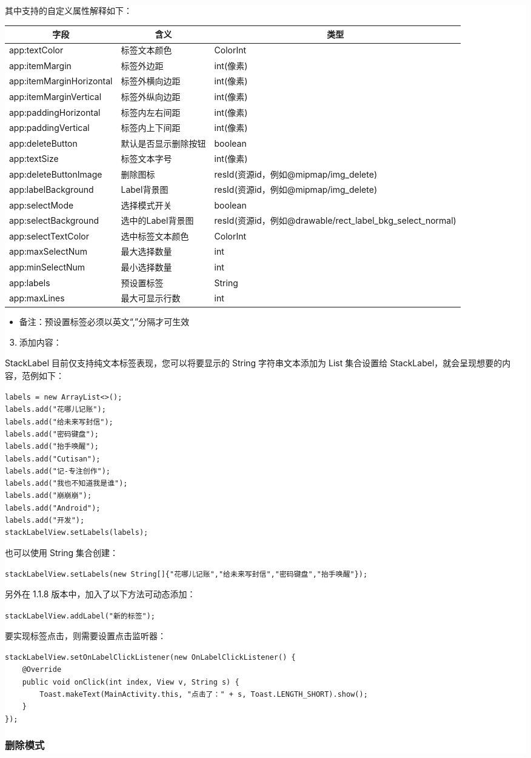 
其中支持的自定义属性解释如下：

字段 | 含义 | 类型
---|---|---
app:textColor  | 标签文本颜色  | ColorInt
app:itemMargin  | 标签外边距  | int(像素)
app:itemMarginHorizontal | 标签外横向边距  | int(像素)
app:itemMarginVertical | 标签外纵向边距  | int(像素)
app:paddingHorizontal  | 标签内左右间距  | int(像素)
app:paddingVertical  | 标签内上下间距  | int(像素)
app:deleteButton  | 默认是否显示删除按钮  | boolean
app:textSize  | 标签文本字号  | int(像素)
app:deleteButtonImage  | 删除图标  | resId(资源id，例如@mipmap/img_delete)
app:labelBackground  | Label背景图  | resId(资源id，例如@mipmap/img_delete)
app:selectMode  | 选择模式开关  | boolean
app:selectBackground  | 选中的Label背景图  | resId(资源id，例如@drawable/rect_label_bkg_select_normal)
app:selectTextColor  | 选中标签文本颜色  | ColorInt
app:maxSelectNum  | 最大选择数量  | int
app:minSelectNum  | 最小选择数量  | int
app:labels | 预设置标签 | String
app:maxLines | 最大可显示行数 | int

* 备注：预设置标签必须以英文“,”分隔才可生效

3) 添加内容：

StackLabel 目前仅支持纯文本标签表现，您可以将要显示的 String 字符串文本添加为 List 集合设置给 StackLabel，就会呈现想要的内容，范例如下：
```
labels = new ArrayList<>();
labels.add("花哪儿记账");
labels.add("给未来写封信");
labels.add("密码键盘");
labels.add("抬手唤醒");
labels.add("Cutisan");
labels.add("记-专注创作");
labels.add("我也不知道我是谁");
labels.add("崩崩崩");
labels.add("Android");
labels.add("开发");
stackLabelView.setLabels(labels);
```

也可以使用 String 集合创建：
```
stackLabelView.setLabels(new String[]{"花哪儿记账","给未来写封信","密码键盘","抬手唤醒"});
```

另外在 1.1.8 版本中，加入了以下方法可动态添加：
```
stackLabelView.addLabel("新的标签");
```

要实现标签点击，则需要设置点击监听器：
```
stackLabelView.setOnLabelClickListener(new OnLabelClickListener() {
    @Override
    public void onClick(int index, View v, String s) {
        Toast.makeText(MainActivity.this, "点击了：" + s, Toast.LENGTH_SHORT).show();
    }
});
```
### 删除模式
